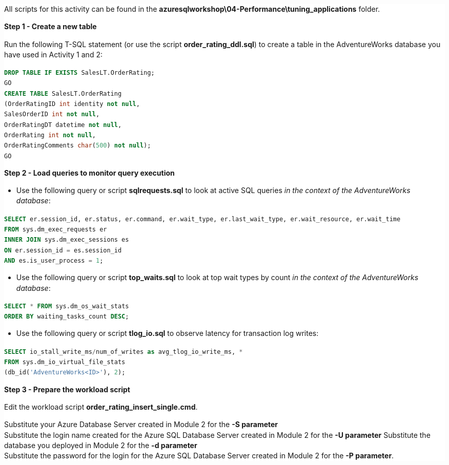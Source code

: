All scripts for this activity can be found in the **azuresqlworkshop\04-Performance\tuning_applications** folder.

**Step 1 - Create a new table**

Run the following T-SQL statement (or use the script **order_rating_ddl.sql**) to create a table in the AdventureWorks database you have used in Activity 1 and 2:

```sql
DROP TABLE IF EXISTS SalesLT.OrderRating;
GO
CREATE TABLE SalesLT.OrderRating
(OrderRatingID int identity not null,
SalesOrderID int not null,
OrderRatingDT datetime not null,
OrderRating int not null,
OrderRatingComments char(500) not null);
GO
```

**Step 2 - Load queries to monitor query execution**

- Use the following query or script **sqlrequests.sql** to look at active SQL queries *in the context of the AdventureWorks database*:

```sql
SELECT er.session_id, er.status, er.command, er.wait_type, er.last_wait_type, er.wait_resource, er.wait_time
FROM sys.dm_exec_requests er
INNER JOIN sys.dm_exec_sessions es
ON er.session_id = es.session_id
AND es.is_user_process = 1;
```
- Use the following query or script **top_waits.sql** to look at top wait types by count *in the context of the AdventureWorks database*:

```sql
SELECT * FROM sys.dm_os_wait_stats
ORDER BY waiting_tasks_count DESC;
```
- Use the following query or script **tlog_io.sql** to observe latency for transaction log writes:

```sql
SELECT io_stall_write_ms/num_of_writes as avg_tlog_io_write_ms, * 
FROM sys.dm_io_virtual_file_stats
(db_id('AdventureWorks<ID>'), 2);
```

**Step 3 - Prepare the workload script**

Edit the workload script **order_rating_insert_single.cmd**.

Substitute your Azure Database Server created in Module 2 for the **-S parameter**<br>
Substitute the login name created for the Azure SQL Database Server created in Module 2 for the **-U parameter**
Substitute the database you deployed in Module 2 for the **-d parameter**<br>
Substitute the password for the login for the Azure SQL Database Server created in Module 2 for the **-P parameter**.
